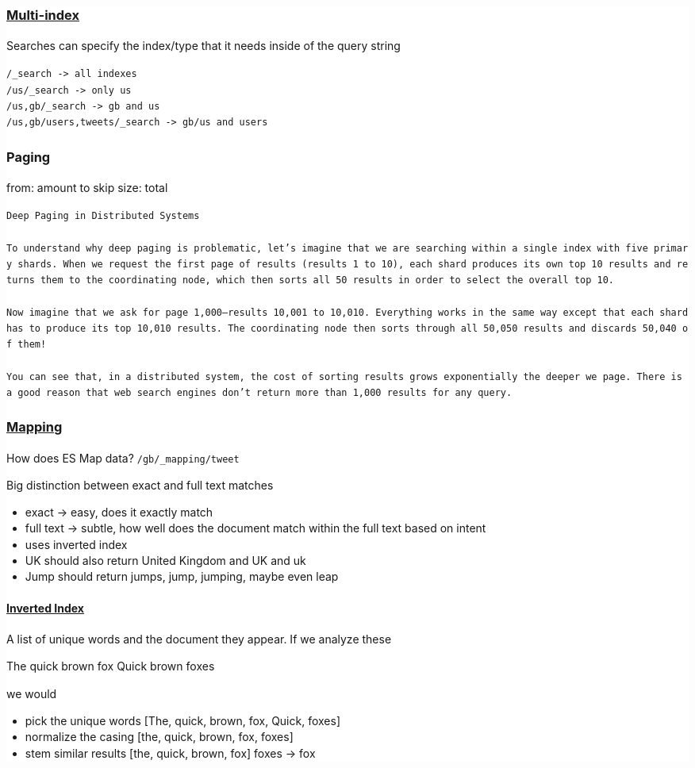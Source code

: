 ### [Multi-index](https://www.elastic.co/guide/en/elasticsearch/guide/current/multi-index-multi-type.html)  

Searches can specify the index/type that it needs inside of the query string
```
/_search -> all indexes
/us/_search -> only us
/us,gb/_search -> gb and us
/us,gb/users,tweets/_search -> gb/us and users
```

### Paging

from: amount to skip
size: total

```
Deep Paging in Distributed Systems

To understand why deep paging is problematic, let’s imagine that we are searching within a single index with five primary shards. When we request the first page of results (results 1 to 10), each shard produces its own top 10 results and returns them to the coordinating node, which then sorts all 50 results in order to select the overall top 10.

Now imagine that we ask for page 1,000—results 10,001 to 10,010. Everything works in the same way except that each shard has to produce its top 10,010 results. The coordinating node then sorts through all 50,050 results and discards 50,040 of them!

You can see that, in a distributed system, the cost of sorting results grows exponentially the deeper we page. There is a good reason that web search engines don’t return more than 1,000 results for any query.
```

### [Mapping](https://www.elastic.co/guide/en/elasticsearch/guide/current/mapping-analysis.html)

How does ES Map data? `/gb/_mapping/tweet`

Big distinction between exact and full text matches
 - exact -> easy, does it exactly match
 - full text -> subtle, how well does the document match within the full text based on intent
  - uses inverted index
  - UK should also return United Kingdom and UK and uk
  - Jump should return jumps, jump, jumping, maybe even leap
  
#### [Inverted Index](https://www.elastic.co/guide/en/elasticsearch/guide/current/inverted-index.html)

A list of unique words and the document they appear.  If we analyze these

The quick brown fox
Quick brown foxes

we would
 - pick the unique words [The, quick, brown, fox, Quick, foxes]
 - normalize the casing  [the, quick, brown, fox, foxes]
 - stem similar results  [the, quick, brown, fox] foxes -> fox
 